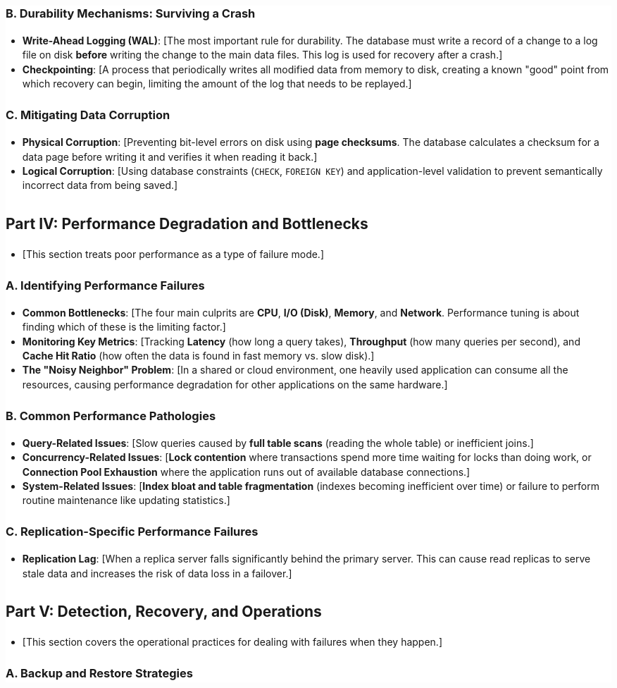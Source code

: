 ### B. Durability Mechanisms: Surviving a Crash

*   **Write-Ahead Logging (WAL)**: [The most important rule for durability. The database must write a record of a change to a log file on disk **before** writing the change to the main data files. This log is used for recovery after a crash.]
*   **Checkpointing**: [A process that periodically writes all modified data from memory to disk, creating a known "good" point from which recovery can begin, limiting the amount of the log that needs to be replayed.]

### C. Mitigating Data Corruption

*   **Physical Corruption**: [Preventing bit-level errors on disk using **page checksums**. The database calculates a checksum for a data page before writing it and verifies it when reading it back.]
*   **Logical Corruption**: [Using database constraints (`CHECK`, `FOREIGN KEY`) and application-level validation to prevent semantically incorrect data from being saved.]

## Part IV: Performance Degradation and Bottlenecks

*   [This section treats poor performance as a type of failure mode.]

### A. Identifying Performance Failures

*   **Common Bottlenecks**: [The four main culprits are **CPU**, **I/O (Disk)**, **Memory**, and **Network**. Performance tuning is about finding which of these is the limiting factor.]
*   **Monitoring Key Metrics**: [Tracking **Latency** (how long a query takes), **Throughput** (how many queries per second), and **Cache Hit Ratio** (how often the data is found in fast memory vs. slow disk).]
*   **The "Noisy Neighbor" Problem**: [In a shared or cloud environment, one heavily used application can consume all the resources, causing performance degradation for other applications on the same hardware.]

### B. Common Performance Pathologies

*   **Query-Related Issues**: [Slow queries caused by **full table scans** (reading the whole table) or inefficient joins.]
*   **Concurrency-Related Issues**: [**Lock contention** where transactions spend more time waiting for locks than doing work, or **Connection Pool Exhaustion** where the application runs out of available database connections.]
*   **System-Related Issues**: [**Index bloat and table fragmentation** (indexes becoming inefficient over time) or failure to perform routine maintenance like updating statistics.]

### C. Replication-Specific Performance Failures

*   **Replication Lag**: [When a replica server falls significantly behind the primary server. This can cause read replicas to serve stale data and increases the risk of data loss in a failover.]

## Part V: Detection, Recovery, and Operations

*   [This section covers the operational practices for dealing with failures when they happen.]

### A. Backup and Restore Strategies
